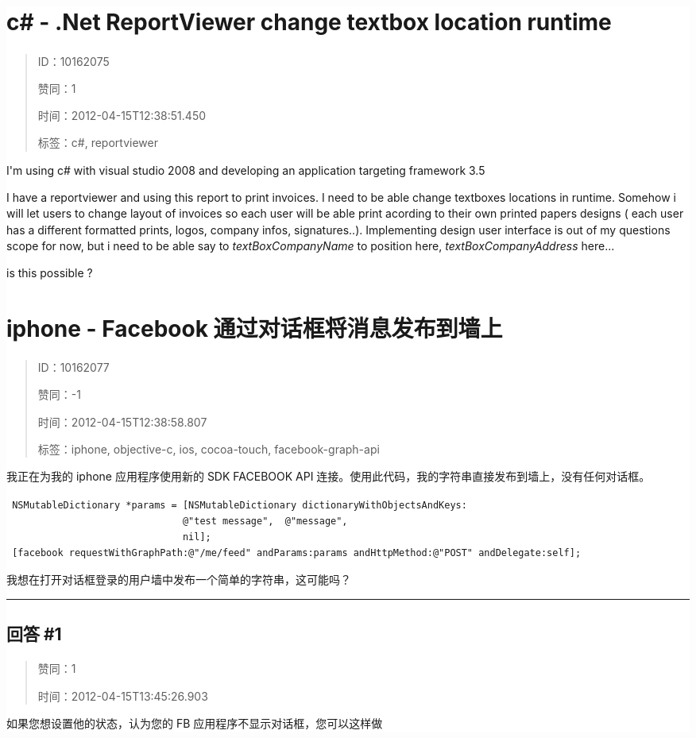 # c# - .Net ReportViewer change textbox location runtime

> ID：10162075
> 
> 赞同：1
> 
> 时间：2012-04-15T12:38:51.450
> 
> 标签：c#, reportviewer

I'm using c# with visual studio 2008 and developing an application targeting framework 3.5

I have a reportviewer and using this report to print invoices. I need to be able change textboxes locations in runtime. Somehow i will let users to change layout of invoices so each user will be able print acording to their own printed papers designs ( each user has a different formatted prints, logos, company infos, signatures..). Implementing design user interface is out of my questions scope for now, but i need to be able say to *textBoxCompanyName* to position here, *textBoxCompanyAddress* here...

is this possible ?

# iphone - Facebook 通过对话框将消息发布到墙上

> ID：10162077
> 
> 赞同：-1
> 
> 时间：2012-04-15T12:38:58.807
> 
> 标签：iphone, objective-c, ios, cocoa-touch, facebook-graph-api

我正在为我的 iphone 应用程序使用新的 SDK FACEBOOK API 连接。使用此代码，我的字符串直接发布到墙上，没有任何对话框。

```
 NSMutableDictionary *params = [NSMutableDictionary dictionaryWithObjectsAndKeys:
                               @"test message",  @"message",
                               nil]; 
 [facebook requestWithGraphPath:@"/me/feed" andParams:params andHttpMethod:@"POST" andDelegate:self]; 
```

我想在打开对话框登录的用户墙中发布一个简单的字符串，这可能吗？

* * *

## 回答 #1

> 赞同：1
> 
> 时间：2012-04-15T13:45:26.903

如果您想设置他的状态，认为您的 FB 应用程序不显示对话框，您可以这样做
